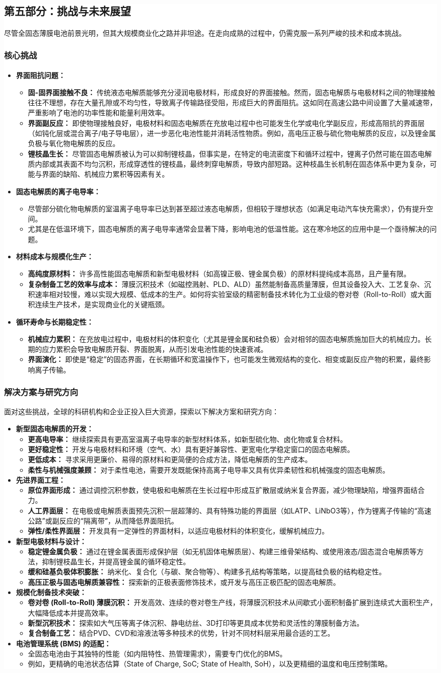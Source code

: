 ## 第五部分：挑战与未来展望

尽管全固态薄膜电池前景光明，但其大规模商业化之路并非坦途。在走向成熟的过程中，仍需克服一系列严峻的技术和成本挑战。

### 核心挑战

*   **界面阻抗问题：**
    *   **固-固界面接触不良：** 传统液态电解质能够充分浸润电极材料，形成良好的界面接触。然而，固态电解质与电极材料之间的物理接触往往不理想，存在大量孔隙或不均匀性，导致离子传输路径受阻，形成巨大的界面阻抗。这如同在高速公路中间设置了大量减速带，严重影响了电池的功率性能和能量利用效率。
    *   **界面副反应：** 即使物理接触良好，电极材料和固态电解质在充放电过程中也可能发生化学或电化学副反应，形成高阻抗的界面层（如钝化层或混合离子/电子导电层），进一步恶化电池性能并消耗活性物质。例如，高电压正极与硫化物电解质的反应，以及锂金属负极与氧化物电解质的反应。
    *   **锂枝晶生长：** 尽管固态电解质被认为可以抑制锂枝晶，但事实是，在特定的电流密度下和循环过程中，锂离子仍然可能在固态电解质内部或其表面不均匀沉积，形成穿透性的锂枝晶，最终刺穿电解质，导致内部短路。这种枝晶生长机制在固态体系中更为复杂，可能与界面的缺陷、机械应力累积等因素有关。

*   **固态电解质的离子电导率：**
    *   尽管部分硫化物电解质的室温离子电导率已达到甚至超过液态电解质，但相较于理想状态（如满足电动汽车快充需求），仍有提升空间。
    *   尤其是在低温环境下，固态电解质的离子电导率通常会显著下降，影响电池的低温性能。这在寒冷地区的应用中是一个亟待解决的问题。

*   **材料成本与规模化生产：**
    *   **高纯度原材料：** 许多高性能固态电解质和新型电极材料（如高镍正极、锂金属负极）的原材料提纯成本高昂，且产量有限。
    *   **复杂制备工艺的效率与成本：** 薄膜沉积技术（如磁控溅射、PLD、ALD）虽然能制备高质量薄膜，但其设备投入大、工艺复杂、沉积速率相对较慢，难以实现大规模、低成本的生产。如何将实验室级的精密制备技术转化为工业级的卷对卷（Roll-to-Roll）或大面积连续生产技术，是实现商业化的关键瓶颈。

*   **循环寿命与长期稳定性：**
    *   **机械应力累积：** 在充放电过程中，电极材料的体积变化（尤其是锂金属和硅负极）会对相邻的固态电解质施加巨大的机械应力。长期的应力累积会导致电解质开裂、界面脱离，从而引发电池性能的快速衰减。
    *   **界面演化：** 即使是“稳定”的固态界面，在长期循环和宽温操作下，也可能发生微观结构的变化、相变或副反应产物的积累，最终影响离子传输。

### 解决方案与研究方向

面对这些挑战，全球的科研机构和企业正投入巨大资源，探索以下解决方案和研究方向：

*   **新型固态电解质的开发：**
    *   **更高电导率：** 继续探索具有更高室温离子电导率的新型材料体系，如新型硫化物、卤化物或复合材料。
    *   **更好稳定性：** 开发与电极材料和环境（空气、水）具有更好兼容性、更宽电化学稳定窗口的固态电解质。
    *   **更低成本：** 寻求采用更廉价、易得的原材料和更简便的合成方法，降低电解质的生产成本。
    *   **柔性与机械强度兼顾：** 对于柔性电池，需要开发既能保持高离子电导率又具有优异柔韧性和机械强度的固态电解质。
*   **先进界面工程：**
    *   **原位界面形成：** 通过调控沉积参数，使电极和电解质在生长过程中形成互扩散层或纳米复合界面，减少物理缺陷，增强界面结合力。
    *   **人工界面层：** 在电极或电解质表面预先沉积一层超薄的、具有特殊功能的界面层（如LATP、LiNbO3等），作为锂离子传输的“高速公路”或副反应的“隔离带”，从而降低界面阻抗。
    *   **弹性/柔性界面层：** 开发具有一定弹性的界面材料，以适应电极材料的体积变化，缓解机械应力。
*   **新型电极材料与设计：**
    *   **稳定锂金属负极：** 通过在锂金属表面形成保护层（如无机固体电解质层）、构建三维骨架结构、或使用液态/固态混合电解质等方法，抑制锂枝晶生长，并提高锂金属的循环稳定性。
    *   **缓和硅基负极体积膨胀：** 纳米化、复合化（与碳、聚合物等）、构建多孔结构等策略，以提高硅负极的结构稳定性。
    *   **高压正极与固态电解质兼容性：** 探索新的正极表面修饰技术，或开发与高压正极匹配的固态电解质。
*   **规模化制备技术突破：**
    *   **卷对卷 (Roll-to-Roll) 薄膜沉积：** 开发高效、连续的卷对卷生产线，将薄膜沉积技术从间歇式小面积制备扩展到连续式大面积生产，大幅降低成本并提高效率。
    *   **新型沉积技术：** 探索如大气压等离子体沉积、静电纺丝、3D打印等更具成本优势和灵活性的薄膜制备方法。
    *   **复合制备工艺：** 结合PVD、CVD和溶液法等多种技术的优势，针对不同材料层采用最合适的工艺。
*   **电池管理系统 (BMS) 的适配：**
    *   全固态电池由于其独特的性能（如内阻特性、热管理需求），需要专门优化的BMS。
    *   例如，更精确的电池状态估算（State of Charge, SoC; State of Health, SoH），以及更精细的温度和电压控制策略。
